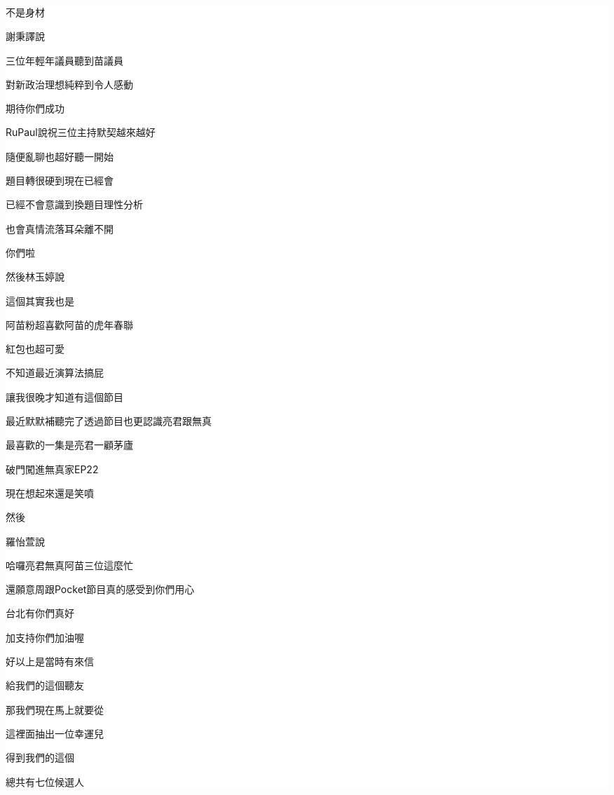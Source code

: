 不是身材

謝秉譯說

三位年輕年議員聽到苗議員

對新政治理想純粹到令人感動

期待你們成功

RuPaul說祝三位主持默契越來越好

隨便亂聊也超好聽一開始

題目轉很硬到現在已經會

已經不會意識到換題目理性分析

也會真情流落耳朵離不開

你們啦

然後林玉婷說

這個其實我也是

阿苗粉超喜歡阿苗的虎年春聯

紅包也超可愛

不知道最近演算法搞屁

讓我很晚才知道有這個節目

最近默默補聽完了透過節目也更認識亮君跟無真

最喜歡的一集是亮君一顧茅廬

破門闖進無真家EP22

現在想起來還是笑噴

然後

羅怡萱說

哈囉亮君無真阿苗三位這麼忙

還願意周跟Pocket節目真的感受到你們用心

台北有你們真好

加支持你們加油喔

好以上是當時有來信

給我們的這個聽友

那我們現在馬上就要從

這裡面抽出一位幸運兒

得到我們的這個

總共有七位候選人
